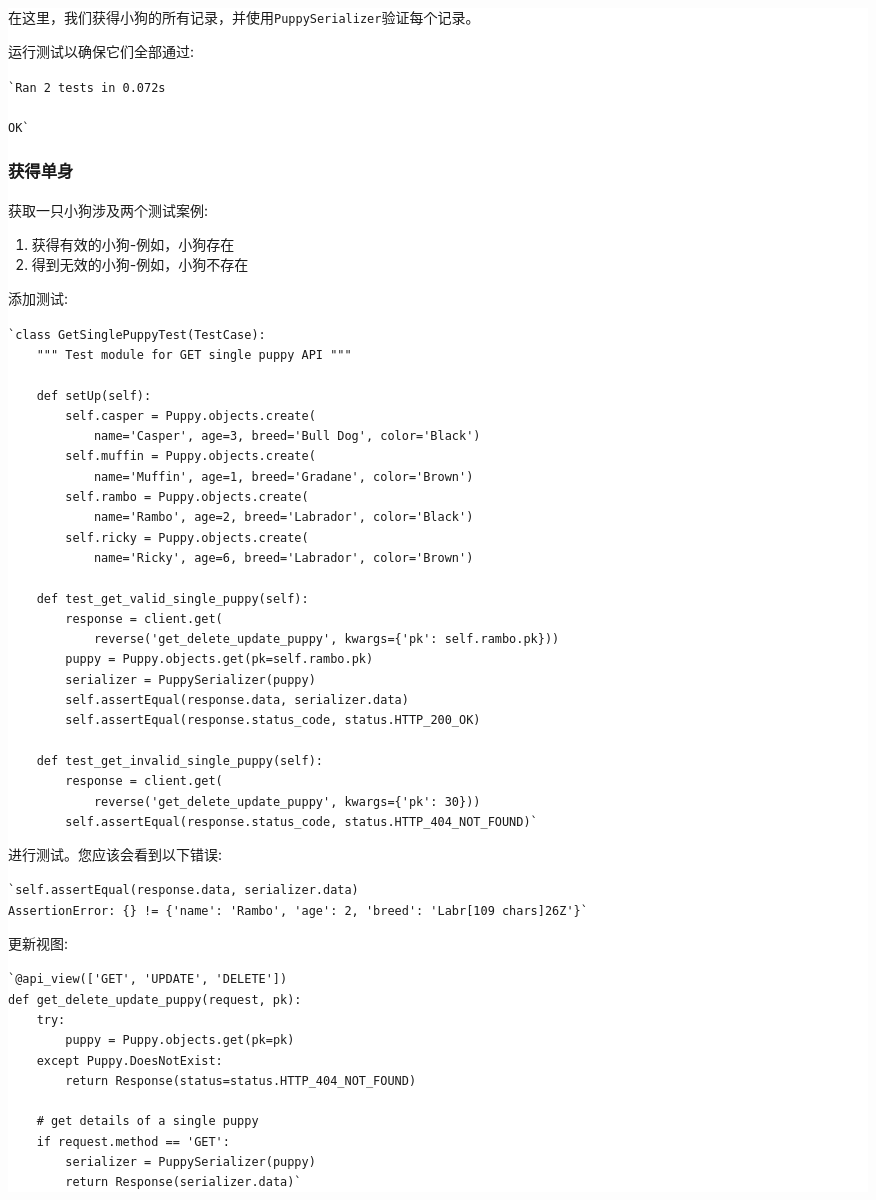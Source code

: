 在这里，我们获得小狗的所有记录，并使用`PuppySerializer`验证每个记录。

运行测试以确保它们全部通过:

```
`Ran 2 tests in 0.072s

OK` 
```

### 获得单身

获取一只小狗涉及两个测试案例:

1.  获得有效的小狗-例如，小狗存在
2.  得到无效的小狗-例如，小狗不存在

添加测试:

```
`class GetSinglePuppyTest(TestCase):
    """ Test module for GET single puppy API """

    def setUp(self):
        self.casper = Puppy.objects.create(
            name='Casper', age=3, breed='Bull Dog', color='Black')
        self.muffin = Puppy.objects.create(
            name='Muffin', age=1, breed='Gradane', color='Brown')
        self.rambo = Puppy.objects.create(
            name='Rambo', age=2, breed='Labrador', color='Black')
        self.ricky = Puppy.objects.create(
            name='Ricky', age=6, breed='Labrador', color='Brown')

    def test_get_valid_single_puppy(self):
        response = client.get(
            reverse('get_delete_update_puppy', kwargs={'pk': self.rambo.pk}))
        puppy = Puppy.objects.get(pk=self.rambo.pk)
        serializer = PuppySerializer(puppy)
        self.assertEqual(response.data, serializer.data)
        self.assertEqual(response.status_code, status.HTTP_200_OK)

    def test_get_invalid_single_puppy(self):
        response = client.get(
            reverse('get_delete_update_puppy', kwargs={'pk': 30}))
        self.assertEqual(response.status_code, status.HTTP_404_NOT_FOUND)` 
```

进行测试。您应该会看到以下错误:

```
`self.assertEqual(response.data, serializer.data)
AssertionError: {} != {'name': 'Rambo', 'age': 2, 'breed': 'Labr[109 chars]26Z'}` 
```

更新视图:

```
`@api_view(['GET', 'UPDATE', 'DELETE'])
def get_delete_update_puppy(request, pk):
    try:
        puppy = Puppy.objects.get(pk=pk)
    except Puppy.DoesNotExist:
        return Response(status=status.HTTP_404_NOT_FOUND)

    # get details of a single puppy
    if request.method == 'GET':
        serializer = PuppySerializer(puppy)
        return Response(serializer.data)` 
```
